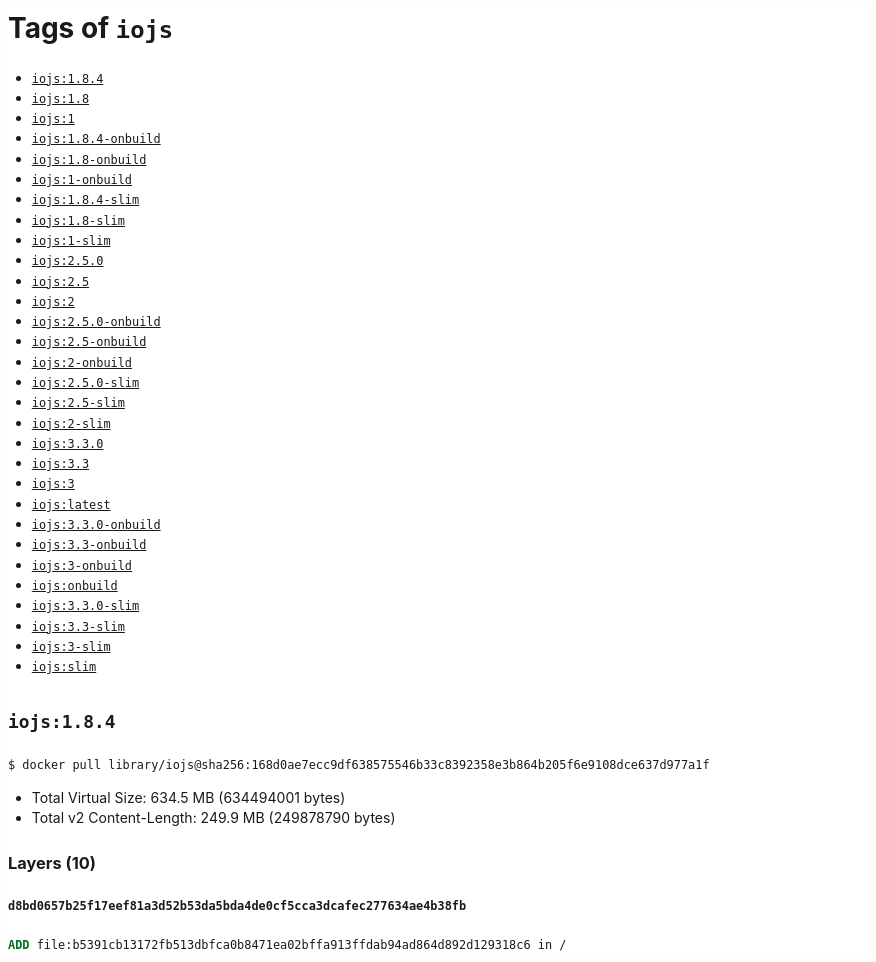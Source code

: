 

# Tags of `iojs`

-	[`iojs:1.8.4`](#iojs184)
-	[`iojs:1.8`](#iojs18)
-	[`iojs:1`](#iojs1)
-	[`iojs:1.8.4-onbuild`](#iojs184-onbuild)
-	[`iojs:1.8-onbuild`](#iojs18-onbuild)
-	[`iojs:1-onbuild`](#iojs1-onbuild)
-	[`iojs:1.8.4-slim`](#iojs184-slim)
-	[`iojs:1.8-slim`](#iojs18-slim)
-	[`iojs:1-slim`](#iojs1-slim)
-	[`iojs:2.5.0`](#iojs250)
-	[`iojs:2.5`](#iojs25)
-	[`iojs:2`](#iojs2)
-	[`iojs:2.5.0-onbuild`](#iojs250-onbuild)
-	[`iojs:2.5-onbuild`](#iojs25-onbuild)
-	[`iojs:2-onbuild`](#iojs2-onbuild)
-	[`iojs:2.5.0-slim`](#iojs250-slim)
-	[`iojs:2.5-slim`](#iojs25-slim)
-	[`iojs:2-slim`](#iojs2-slim)
-	[`iojs:3.3.0`](#iojs330)
-	[`iojs:3.3`](#iojs33)
-	[`iojs:3`](#iojs3)
-	[`iojs:latest`](#iojslatest)
-	[`iojs:3.3.0-onbuild`](#iojs330-onbuild)
-	[`iojs:3.3-onbuild`](#iojs33-onbuild)
-	[`iojs:3-onbuild`](#iojs3-onbuild)
-	[`iojs:onbuild`](#iojsonbuild)
-	[`iojs:3.3.0-slim`](#iojs330-slim)
-	[`iojs:3.3-slim`](#iojs33-slim)
-	[`iojs:3-slim`](#iojs3-slim)
-	[`iojs:slim`](#iojsslim)

## `iojs:1.8.4`

```console
$ docker pull library/iojs@sha256:168d0ae7ecc9df638575546b33c8392358e3b864b205f6e9108dce637d977a1f
```

-	Total Virtual Size: 634.5 MB (634494001 bytes)
-	Total v2 Content-Length: 249.9 MB (249878790 bytes)

### Layers (10)

#### `d8bd0657b25f17eef81a3d52b53da5bda4de0cf5cca3dcafec277634ae4b38fb`

```dockerfile
ADD file:b5391cb13172fb513dbfca0b8471ea02bffa913ffdab94ad864d892d129318c6 in /
```
